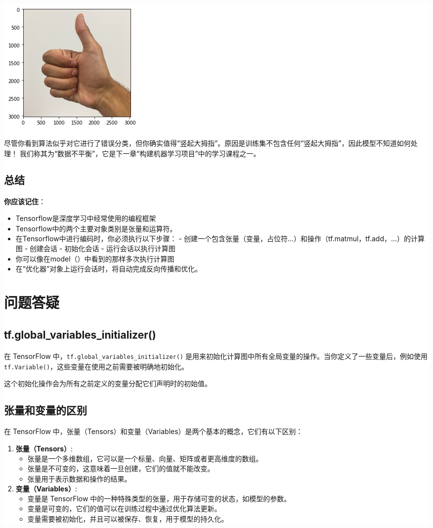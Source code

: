 ![image-20240703214710601](images/image-20240703214710601.png)

尽管你看到算法似乎对它进行了错误分类，但你确实值得“竖起大拇指”。原因是训练集不包含任何“竖起大拇指”，因此模型不知道如何处理！ 我们称其为“数据不平衡”，它是下一章“构建机器学习项目”中的学习课程之一。

## 总结

**你应该记住**：

- Tensorflow是深度学习中经常使用的编程框架
- Tensorflow中的两个主要对象类别是张量和运算符。
- 在Tensorflow中进行编码时，你必须执行以下步骤：
     \- 创建一个包含张量（变量，占位符...）和操作（tf.matmul，tf.add，...）的计算图
     \- 创建会话
     \- 初始化会话
     \- 运行会话以执行计算图
- 你可以像在model（）中看到的那样多次执行计算图
- 在“优化器”对象上运行会话时，将自动完成反向传播和优化。

# 问题答疑

## tf.global_variables_initializer()

在 TensorFlow 中，`tf.global_variables_initializer()` 是用来初始化计算图中所有全局变量的操作。当你定义了一些变量后，例如使用 `tf.Variable()`，这些变量在使用之前需要被明确地初始化。

这个初始化操作会为所有之前定义的变量分配它们声明时的初始值。

## 张量和变量的区别

在 TensorFlow 中，张量（Tensors）和变量（Variables）是两个基本的概念，它们有以下区别：

1. **张量（Tensors）**:
   - 张量是一个多维数组，它可以是一个标量、向量、矩阵或者更高维度的数组。
   - 张量是不可变的，这意味着一旦创建，它们的值就不能改变。
   - 张量用于表示数据和操作的结果。
2. **变量（Variables）**:
   - 变量是 TensorFlow 中的一种特殊类型的张量，用于存储可变的状态，如模型的参数。
   - 变量是可变的，它们的值可以在训练过程中通过优化算法更新。
   - 变量需要被初始化，并且可以被保存、恢复，用于模型的持久化。
